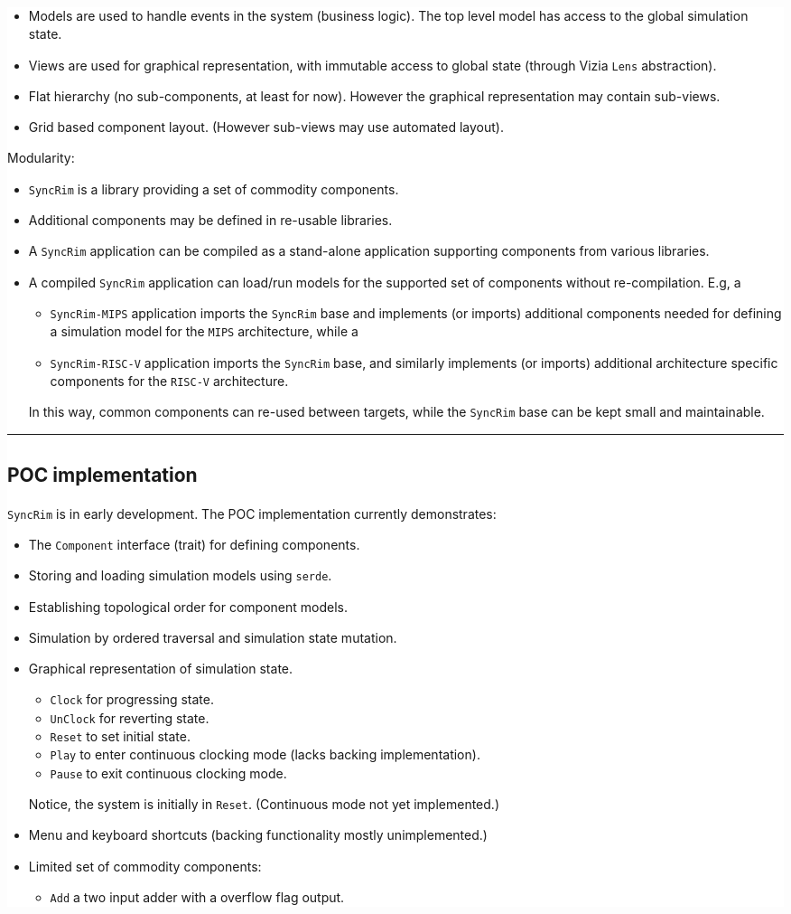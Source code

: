   - Models are used to handle events in the system (business logic). The top level model has access to the global simulation state.

  - Views are used for graphical representation, with immutable access to global state (through Vizia `Lens` abstraction).

- Flat hierarchy (no sub-components, at least for now). However the graphical representation may contain sub-views.

- Grid based component layout. (However sub-views may use automated layout).

Modularity:

- `SyncRim` is a library providing a set of commodity components.

- Additional components may be defined in re-usable libraries.

- A `SyncRim` application can be compiled as a stand-alone application supporting components from various libraries.

- A compiled `SyncRim` application can load/run models for the supported set of components without re-compilation. E.g, a

  - `SyncRim-MIPS` application imports the `SyncRim` base and implements (or imports) additional components needed for defining a simulation model for the `MIPS` architecture, while a

  - `SyncRim-RISC-V` application imports the `SyncRim` base, and similarly implements (or imports) additional architecture specific components for the `RISC-V` architecture.

  In this way, common components can re-used between targets, while the `SyncRim` base can be kept small and maintainable.

---

## POC implementation

`SyncRim` is in early development. The POC implementation currently demonstrates:

- The `Component` interface (trait) for defining components.

- Storing and loading simulation models using `serde`.

- Establishing topological order for component models.

- Simulation by ordered traversal and simulation state mutation.

- Graphical representation of simulation state.

  - `Clock` for progressing state.
  - `UnClock` for reverting state.
  - `Reset` to set initial state.
  - `Play` to enter continuous clocking mode (lacks backing implementation).
  - `Pause` to exit continuous clocking mode.

  Notice, the system is initially in `Reset`. (Continuous mode not yet implemented.)

- Menu and keyboard shortcuts (backing functionality mostly unimplemented.)

- Limited set of commodity components:

  - `Add` a two input adder with a overflow flag output.
